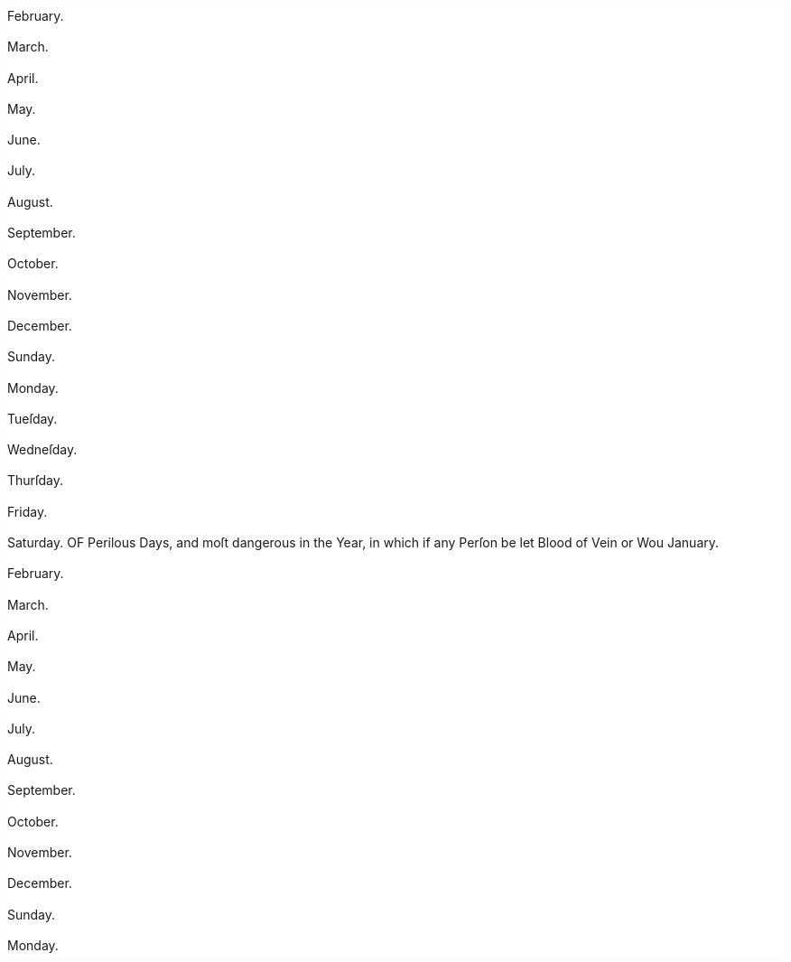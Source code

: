 February.

March.

April.

May.

June.

July.

August.

September.

October.

November.

December.

Sunday.

Monday.

Tueſday.

Wedneſday.

Thurſday.

Friday.

Saturday.
OF Perilous Days, and moſt dangerous in the Year, in which if any Perſon be let Blood of Vein or Wou
January.

February.

March.

April.

May.

June.

July.

August.

September.

October.

November.

December.

Sunday.

Monday.
